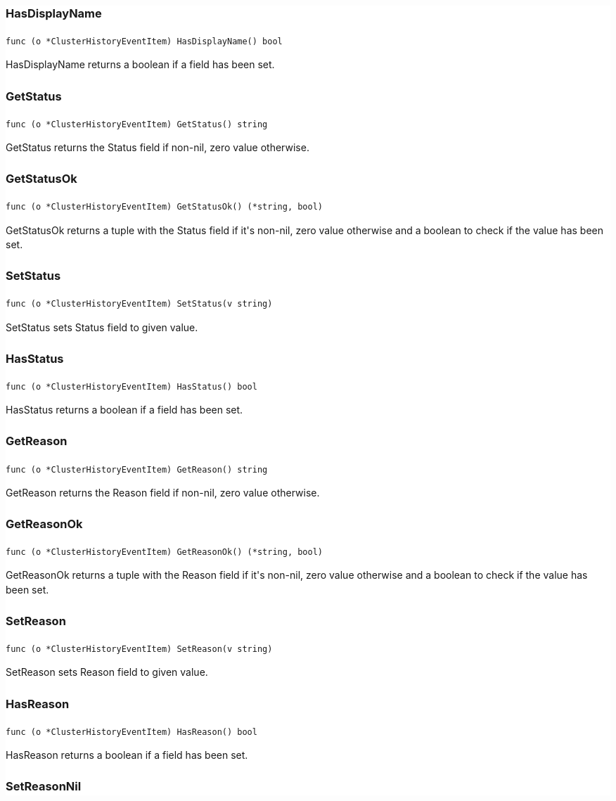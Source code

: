 ### HasDisplayName

`func (o *ClusterHistoryEventItem) HasDisplayName() bool`

HasDisplayName returns a boolean if a field has been set.

### GetStatus

`func (o *ClusterHistoryEventItem) GetStatus() string`

GetStatus returns the Status field if non-nil, zero value otherwise.

### GetStatusOk

`func (o *ClusterHistoryEventItem) GetStatusOk() (*string, bool)`

GetStatusOk returns a tuple with the Status field if it's non-nil, zero value otherwise
and a boolean to check if the value has been set.

### SetStatus

`func (o *ClusterHistoryEventItem) SetStatus(v string)`

SetStatus sets Status field to given value.

### HasStatus

`func (o *ClusterHistoryEventItem) HasStatus() bool`

HasStatus returns a boolean if a field has been set.

### GetReason

`func (o *ClusterHistoryEventItem) GetReason() string`

GetReason returns the Reason field if non-nil, zero value otherwise.

### GetReasonOk

`func (o *ClusterHistoryEventItem) GetReasonOk() (*string, bool)`

GetReasonOk returns a tuple with the Reason field if it's non-nil, zero value otherwise
and a boolean to check if the value has been set.

### SetReason

`func (o *ClusterHistoryEventItem) SetReason(v string)`

SetReason sets Reason field to given value.

### HasReason

`func (o *ClusterHistoryEventItem) HasReason() bool`

HasReason returns a boolean if a field has been set.

### SetReasonNil
